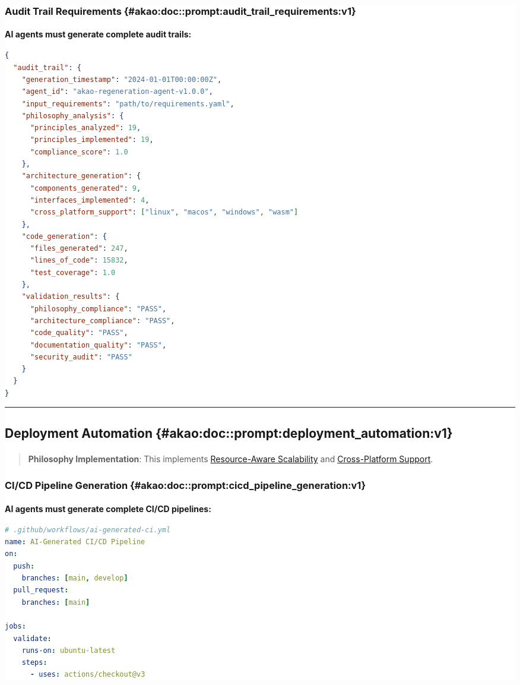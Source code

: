 ### Audit Trail Requirements {#akao:doc::prompt:audit_trail_requirements:v1}

**AI agents must generate complete audit trails:**

```json
{
  "audit_trail": {
    "generation_timestamp": "2024-01-01T00:00:00Z",
    "agent_id": "akao-regeneration-agent-v1.0.0",
    "input_requirements": "path/to/requirements.yaml",
    "philosophy_analysis": {
      "principles_analyzed": 19,
      "principles_implemented": 19,
      "compliance_score": 1.0
    },
    "architecture_generation": {
      "components_generated": 9,
      "interfaces_implemented": 4,
      "cross_platform_support": ["linux", "macos", "windows", "wasm"]
    },
    "code_generation": {
      "files_generated": 247,
      "lines_of_code": 15832,
      "test_coverage": 1.0
    },
    "validation_results": {
      "philosophy_compliance": "PASS",
      "architecture_compliance": "PASS", 
      "code_quality": "PASS",
      "documentation_quality": "PASS",
      "security_audit": "PASS"
    }
  }
}
```

---

## Deployment Automation {#akao:doc::prompt:deployment_automation:v1}

> **Philosophy Implementation**: This implements [Resource-Aware Scalability](#akao:doc::philosophy:resource_aware_scalability:v1) and [Cross-Platform Support](#akao:doc::readme:cross_platform_support:v1).

### CI/CD Pipeline Generation {#akao:doc::prompt:cicd_pipeline_generation:v1}

**AI agents must generate complete CI/CD pipelines:**

```yaml
# .github/workflows/ai-generated-ci.yml
name: AI-Generated CI/CD Pipeline
on:
  push:
    branches: [main, develop]
  pull_request:
    branches: [main]

jobs:
  validate:
    runs-on: ubuntu-latest
    steps:
      - uses: actions/checkout@v3
```